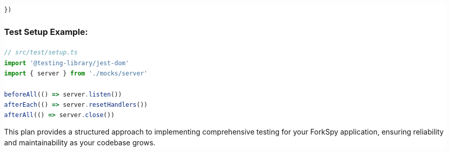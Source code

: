 ```typescript
})
```

### Test Setup Example:
```typescript
// src/test/setup.ts
import '@testing-library/jest-dom'
import { server } from './mocks/server'

beforeAll(() => server.listen())
afterEach(() => server.resetHandlers())
afterAll(() => server.close())
```

This plan provides a structured approach to implementing comprehensive testing for your ForkSpy application, ensuring reliability and maintainability as your codebase grows.